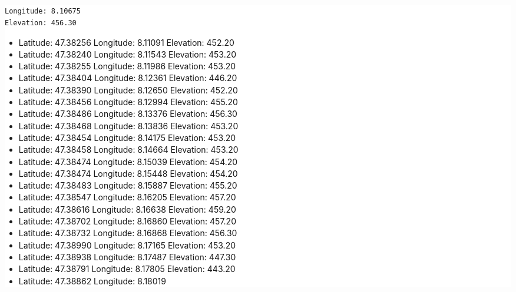     Longitude: 8.10675
    Elevation: 456.30
  - Latitude: 47.38256
    Longitude: 8.11091
    Elevation: 452.20
  - Latitude: 47.38240
    Longitude: 8.11543
    Elevation: 453.20
  - Latitude: 47.38255
    Longitude: 8.11986
    Elevation: 453.20
  - Latitude: 47.38404
    Longitude: 8.12361
    Elevation: 446.20
  - Latitude: 47.38390
    Longitude: 8.12650
    Elevation: 452.20
  - Latitude: 47.38456
    Longitude: 8.12994
    Elevation: 455.20
  - Latitude: 47.38486
    Longitude: 8.13376
    Elevation: 456.30
  - Latitude: 47.38468
    Longitude: 8.13836
    Elevation: 453.20
  - Latitude: 47.38454
    Longitude: 8.14175
    Elevation: 453.20
  - Latitude: 47.38458
    Longitude: 8.14664
    Elevation: 453.20
  - Latitude: 47.38474
    Longitude: 8.15039
    Elevation: 454.20
  - Latitude: 47.38474
    Longitude: 8.15448
    Elevation: 454.20
  - Latitude: 47.38483
    Longitude: 8.15887
    Elevation: 455.20
  - Latitude: 47.38547
    Longitude: 8.16205
    Elevation: 457.20
  - Latitude: 47.38616
    Longitude: 8.16638
    Elevation: 459.20
  - Latitude: 47.38702
    Longitude: 8.16860
    Elevation: 457.20
  - Latitude: 47.38732
    Longitude: 8.16868
    Elevation: 456.30
  - Latitude: 47.38990
    Longitude: 8.17165
    Elevation: 453.20
  - Latitude: 47.38938
    Longitude: 8.17487
    Elevation: 447.30
  - Latitude: 47.38791
    Longitude: 8.17805
    Elevation: 443.20
  - Latitude: 47.38862
    Longitude: 8.18019